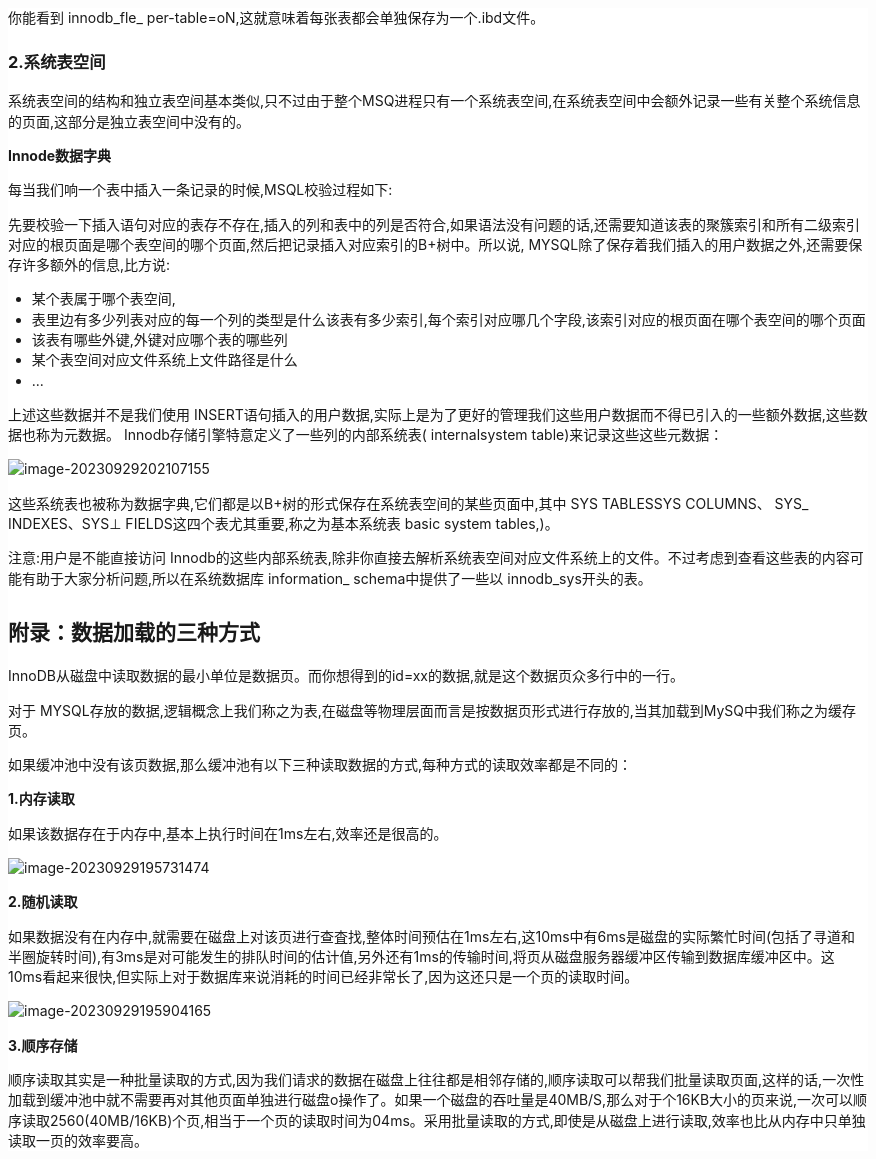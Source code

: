 你能看到 innodb_fle_ per-table=oN,这就意味着每张表都会单独保存为一个.ibd文件。

### 2.系统表空间

系统表空间的结构和独立表空间基本类似,只不过由于整个MSQ进程只有一个系统表空间,在系统表空间中会额外记录一些有关整个系统信息的页面,这部分是独立表空间中没有的。

**Innode数据字典**

每当我们响一个表中插入一条记录的时候,MSQL校验过程如下:

先要校验一下插入语句对应的表存不存在,插入的列和表中的列是否符合,如果语法没有问题的话,还需要知道该表的聚簇索引和所有二级索引对应的根页面是哪个表空间的哪个页面,然后把记录插入对应索引的B+树中。所以说, MYSQL除了保存着我们插入的用户数据之外,还需要保存许多额外的信息,比方说:

- 某个表属于哪个表空间,
- 表里边有多少列表对应的每一个列的类型是什么该表有多少索引,每个索引对应哪几个字段,该索引对应的根页面在哪个表空间的哪个页面
- 该表有哪些外键,外键对应哪个表的哪些列
- 某个表空间对应文件系统上文件路径是什么
- ...

上述这些数据并不是我们使用 INSERT语句插入的用户数据,实际上是为了更好的管理我们这些用户数据而不得已引入的一些额外数据,这些数据也称为元数据。 Innodb存储引擎特意定义了一些列的内部系统表( internalsystem table)来记录这些这些元数据：

![image-20230929202107155](../../../../picbed/store/picbed/img/image-20230929202107155.png)

这些系统表也被称为数据字典,它们都是以B+树的形式保存在系统表空间的某些页面中,其中 SYS TABLESSYS COLUMNS、 SYS_ INDEXES、SYS⊥ FIELDS这四个表尤其重要,称之为基本系统表 basic system tables,)。

注意:用户是不能直接访问 Innodb的这些内部系统表,除非你直接去解析系统表空间对应文件系统上的文件。不过考虑到查看这些表的内容可能有助于大家分析问题,所以在系统数据库 information_ schema中提供了一些以 innodb_sys开头的表。

## 附录：数据加载的三种方式

InnoDB从磁盘中读取数据的最小单位是数据页。而你想得到的id=xx的数据,就是这个数据页众多行中的一行。

对于 MYSQL存放的数据,逻辑概念上我们称之为表,在磁盘等物理层面而言是按数据页形式进行存放的,当其加载到MySQ中我们称之为缓存页。

如果缓冲池中没有该页数据,那么缓冲池有以下三种读取数据的方式,每种方式的读取效率都是不同的：

**1.内存读取**

如果该数据存在于内存中,基本上执行时间在1ms左右,效率还是很高的。

![image-20230929195731474](../../../../picbed/store/picbed/img/image-20230929195731474.png)

**2.随机读取**

如果数据没有在内存中,就需要在磁盘上对该页进行查査找,整体时间预估在1ms左右,这10ms中有6ms是磁盘的实际繁忙时间(包括了寻道和半圈旋转时间),有3ms是对可能发生的排队时间的估计值,另外还有1ms的传输时间,将页从磁盘服务器缓冲区传输到数据库缓冲区中。这10ms看起来很快,但实际上对于数据库来说消耗的时间已经非常长了,因为这还只是一个页的读取时间。

![image-20230929195904165](../../../../picbed/store/picbed/img/image-20230929195904165.png)

**3.顺序存储**

顺序读取其实是一种批量读取的方式,因为我们请求的数据在磁盘上往往都是相邻存储的,顺序读取可以帮我们批量读取页面,这样的话,一次性加载到缓冲池中就不需要再对其他页面单独进行磁盘o操作了。如果一个磁盘的吞吐量是40MB/S,那么对于个16KB大小的页来说,一次可以顺序读取2560(40MB/16KB)个页,相当于一个页的读取时间为04ms。采用批量读取的方式,即使是从磁盘上进行读取,效率也比从内存中只单独读取一页的效率要高。